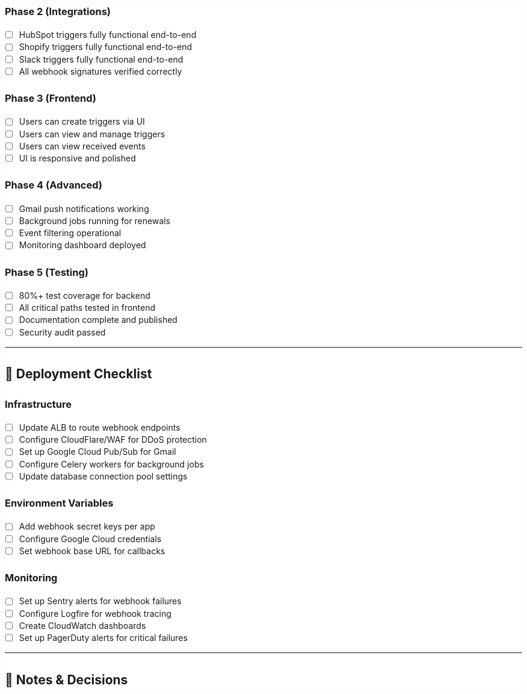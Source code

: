 ### Phase 2 (Integrations)
- [ ] HubSpot triggers fully functional end-to-end
- [ ] Shopify triggers fully functional end-to-end
- [ ] Slack triggers fully functional end-to-end
- [ ] All webhook signatures verified correctly

### Phase 3 (Frontend)
- [ ] Users can create triggers via UI
- [ ] Users can view and manage triggers
- [ ] Users can view received events
- [ ] UI is responsive and polished

### Phase 4 (Advanced)
- [ ] Gmail push notifications working
- [ ] Background jobs running for renewals
- [ ] Event filtering operational
- [ ] Monitoring dashboard deployed

### Phase 5 (Testing)
- [ ] 80%+ test coverage for backend
- [ ] All critical paths tested in frontend
- [ ] Documentation complete and published
- [ ] Security audit passed

---

## 🚀 Deployment Checklist

### Infrastructure
- [ ] Update ALB to route webhook endpoints
- [ ] Configure CloudFlare/WAF for DDoS protection
- [ ] Set up Google Cloud Pub/Sub for Gmail
- [ ] Configure Celery workers for background jobs
- [ ] Update database connection pool settings

### Environment Variables
- [ ] Add webhook secret keys per app
- [ ] Configure Google Cloud credentials
- [ ] Set webhook base URL for callbacks

### Monitoring
- [ ] Set up Sentry alerts for webhook failures
- [ ] Configure Logfire for webhook tracing
- [ ] Create CloudWatch dashboards
- [ ] Set up PagerDuty alerts for critical failures

---

## 📝 Notes & Decisions
